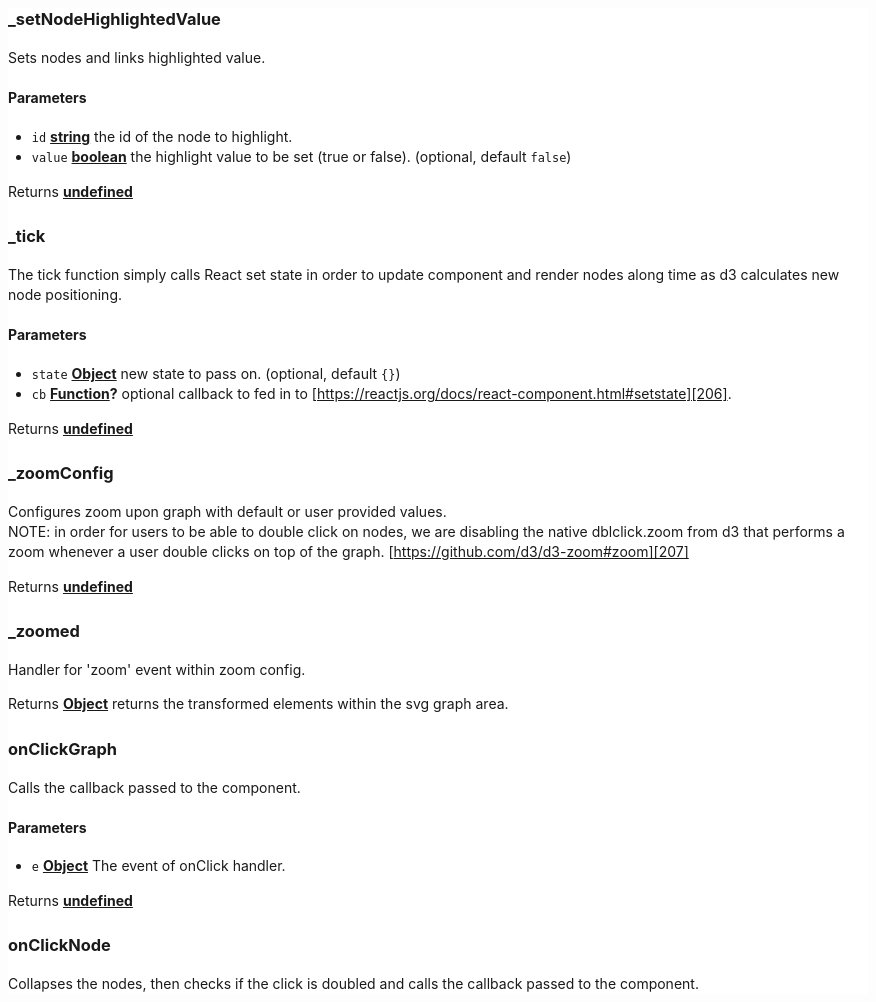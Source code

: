### \_setNodeHighlightedValue

Sets nodes and links highlighted value.

#### Parameters

-   `id` **[string][183]** the id of the node to highlight.
-   `value` **[boolean][182]** the highlight value to be set (true or false). (optional, default `false`)

Returns **[undefined][193]**

### \_tick

The tick function simply calls React set state in order to update component and render nodes
along time as d3 calculates new node positioning.

#### Parameters

-   `state` **[Object][184]** new state to pass on. (optional, default `{}`)
-   `cb` **[Function][186]?** optional callback to fed in to [https://reactjs.org/docs/react-component.html#setstate][206].

Returns **[undefined][193]**

### \_zoomConfig

Configures zoom upon graph with default or user provided values.<br/>
NOTE: in order for users to be able to double click on nodes, we
are disabling the native dblclick.zoom from d3 that performs a zoom
whenever a user double clicks on top of the graph.
[https://github.com/d3/d3-zoom#zoom][207]

Returns **[undefined][193]**

### \_zoomed

Handler for 'zoom' event within zoom config.

Returns **[Object][184]** returns the transformed elements within the svg graph area.

### onClickGraph

Calls the callback passed to the component.

#### Parameters

-   `e` **[Object][184]** The event of onClick handler.

Returns **[undefined][193]**

### onClickNode

Collapses the nodes, then checks if the click is doubled and calls the callback passed to the component.


[1]: #graphcollapse-helper
[2]: #_isleafdirected
[3]: #parameters
[4]: #_isleafnotdirected
[5]: #parameters-1
[6]: #_isleaf
[7]: #parameters-2
[8]: #computenodedegree
[9]: #parameters-3
[10]: #gettargetleafconnections
[11]: #parameters-4
[12]: #isnodevisible
[13]: #parameters-5
[14]: #togglelinksconnections
[15]: #parameters-6
[16]: #togglelinksmatrixconnections
[17]: #parameters-7
[18]: #graphbuilder
[19]: #_getnodeopacity
[20]: #parameters-8
[21]: #buildlinkprops
[22]: #parameters-9
[23]: #buildnodeprops
[24]: #parameters-10
[25]: #graphconfig
[26]: #parameters-11
[27]: #examples
[28]: #graphhelper
[29]: #link
[30]: #properties
[31]: #node
[32]: #properties-1
[33]: #_createforcesimulation
[34]: #parameters-12
[35]: #_initializelinks
[36]: #parameters-13
[37]: #_initializenodes
[38]: #parameters-14
[39]: #_mergedatalinkwithd3link
[40]: #parameters-15
[41]: #_tagorphannodes
[42]: #parameters-16
[43]: #_validategraphdata
[44]: #parameters-17
[45]: #_pickid
[46]: #parameters-18
[47]: #_picksourceandtarget
[48]: #parameters-19
[49]: #checkforgraphelementschanges
[50]: #parameters-20
[51]: #checkforgraphconfigchanges
[52]: #parameters-21
[53]: #getcenterandzoomtransformation
[54]: #parameters-22
[55]: #getid
[56]: #parameters-23
[57]: #initializegraphstate
[58]: #parameters-24
[59]: #updatenodehighlightedvalue
[60]: #parameters-25
[61]: #normalize
[62]: #parameters-26
[63]: #getnormalizednodecoordinates
[64]: #parameters-27
[65]: #linkconst
[66]: #line_types
[67]: #properties-2
[68]: #linkhelper
[69]: #straightlineradius
[70]: #smoothcurveradius
[71]: #parameters-28
[72]: #fullcurveradius
[73]: #getradiusstrategy
[74]: #parameters-29
[75]: #buildlinkpathdefinition
[76]: #parameters-30
[77]: #markerhelper
[78]: #_markerkeybuilder
[79]: #parameters-31
[80]: #_getmarkersize
[81]: #parameters-32
[82]: #_computemarkerid
[83]: #parameters-33
[84]: #_memoizedcomputemarkerid
[85]: #getmarkerid
[86]: #parameters-34
[87]: #getmarkersize
[88]: #parameters-35
[89]: #nodehelper
[90]: #_converttypetod3symbol
[91]: #parameters-36
[92]: #buildsvgsymbol
[93]: #parameters-37
[94]: #getlabelplacementprops
[95]: #parameters-38
[96]: #graph
[97]: #parameters-39
[98]: #examples-1
[99]: #_generatefocusanimationprops
[100]: #_graphlinkforceconfig
[101]: #_graphnodedragconfig
[102]: #_graphbindd3toreactcomponent
[103]: #_ondragend
[104]: #_ondragmove
[105]: #parameters-40
[106]: #_ondragstart
[107]: #_setnodehighlightedvalue
[108]: #parameters-41
[109]: #_tick
[110]: #parameters-42
[111]: #_zoomconfig
[112]: #_zoomed
[113]: #onclickgraph
[114]: #parameters-43
[115]: #onclicknode
[116]: #parameters-44
[117]: #onmouseovernode
[118]: #parameters-45
[119]: #onmouseoutnode
[120]: #parameters-46
[121]: #onmouseoverlink
[122]: #parameters-47
[123]: #onmouseoutlink
[124]: #parameters-48
[125]: #onnodepositionchange
[126]: #parameters-49
[127]: #pausesimulation
[128]: #resetnodespositions
[129]: #restartsimulation
[130]: #unsafe_componentwillreceiveprops
[131]: #parameters-50
[132]: #graphrenderer
[133]: #_renderlinks
[134]: #parameters-51
[135]: #_rendernodes
[136]: #parameters-52
[137]: #_renderdefs
[138]: #_memoizedrenderdefs
[139]: #parameters-53
[140]: #rendergraph
[141]: #parameters-54
[142]: #marker
[143]: #examples-2
[144]: #node-1
[145]: #examples-3
[146]: #handleonclicknode
[147]: #handleonrightclicknode
[148]: #parameters-55
[149]: #handleonmouseovernode
[150]: #handleonmouseoutnode
[151]: #link-1
[152]: #examples-4
[153]: #handleonclicklink
[154]: #handleonrightclicklink
[155]: #parameters-56
[156]: #handleonmouseoverlink
[157]: #handleonmouseoutlink
[158]: #utils
[159]: #_ispropertynestedobject
[160]: #parameters-57
[161]: #isdeepequal
[162]: #parameters-58
[163]: #isemptyobject
[164]: #parameters-59
[165]: #deepclone
[166]: #parameters-60
[167]: #merge
[168]: #parameters-61
[169]: #pick
[170]: #parameters-62
[171]: #antipick
[172]: #parameters-63
[173]: #buildformattederrormessage
[174]: #parameters-64
[175]: #throwerr
[176]: #parameters-65
[177]: #logerror
[178]: #parameters-66
[179]: #logwarning
[180]: #parameters-67
[181]: https://developer.mozilla.org/docs/Web/JavaScript/Reference/Global_Objects/Number
[182]: https://developer.mozilla.org/docs/Web/JavaScript/Reference/Global_Objects/Boolean
[183]: https://developer.mozilla.org/docs/Web/JavaScript/Reference/Global_Objects/String
[184]: https://developer.mozilla.org/docs/Web/JavaScript/Reference/Global_Objects/Object
[185]: https://developer.mozilla.org/docs/Web/JavaScript/Reference/Global_Objects/Array
[186]: https://developer.mozilla.org/docs/Web/JavaScript/Reference/Statements/function
[187]: https://github.com/d3/d3-force#forceSimulation
[188]: https://github.com/d3/d3-force#simulation_force
[189]: https://github.com/d3/d3-force#forces
[190]: #link
[191]: #node
[192]: #initializeGraphState
[193]: https://developer.mozilla.org/docs/Web/JavaScript/Reference/Global_Objects/undefined
[194]: https://github.com/d3/d3-force#link_links
[195]: #config
[196]: http://bl.ocks.org/mbostock/1153292
[197]: https://developer.mozilla.org/en-US/docs/Web/SVG/Attribute/d
[198]: Graph/helper/getNormalizedNodeCoordinates
[199]: https://github.com/d3/d3-shape/blob/master/README.md#symbol
[200]: #node-symbol-type
[201]: https://danielcaldas.github.io/react-d3-graph/sandbox/index.html
[202]: https://github.com/danielcaldas/react-d3-graph/blob/master/sandbox/Sandbox.jsx
[203]: d3-force
[204]: d3-drag
[205]: https://github.com/d3/d3-drag/blob/master/README.md#drag_subject
[206]: setState()
[207]: https://github.com/d3/d3-zoom#zoom
[208]: https://github.com/d3/d3-force#simulation_stop
[209]: https://github.com/d3/d3-force#simulation_restart
[210]: https://reactjs.org/blog/2018/06/07/you-probably-dont-need-derived-state.html
[211]: #Link
[212]: https://developer.mozilla.org/en-US/docs/Web/SVG/Element/defs
[213]: https://developer.mozilla.org/docs/Web/JavaScript/Reference/Global_Objects/Error